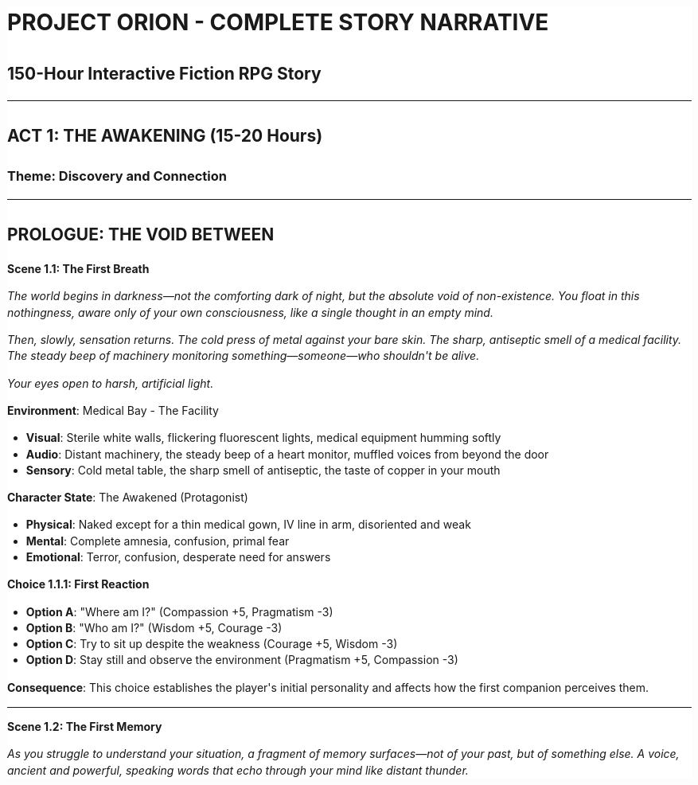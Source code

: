 # PROJECT ORION - COMPLETE STORY NARRATIVE
## 150-Hour Interactive Fiction RPG Story

---

## **ACT 1: THE AWAKENING (15-20 Hours)**
### **Theme**: Discovery and Connection

---

## **PROLOGUE: THE VOID BETWEEN**

**Scene 1.1: The First Breath**

*The world begins in darkness—not the comforting dark of night, but the absolute void of non-existence. You float in this nothingness, aware only of your own consciousness, like a single thought in an empty mind.*

*Then, slowly, sensation returns. The cold press of metal against your bare skin. The sharp, antiseptic smell of a medical facility. The steady beep of machinery monitoring something—someone—who shouldn't be alive.*

*Your eyes open to harsh, artificial light.*

**Environment**: Medical Bay - The Facility
- **Visual**: Sterile white walls, flickering fluorescent lights, medical equipment humming softly
- **Audio**: Distant machinery, the steady beep of a heart monitor, muffled voices from beyond the door
- **Sensory**: Cold metal table, the sharp smell of antiseptic, the taste of copper in your mouth

**Character State**: The Awakened (Protagonist)
- **Physical**: Naked except for a thin medical gown, IV line in arm, disoriented and weak
- **Mental**: Complete amnesia, confusion, primal fear
- **Emotional**: Terror, confusion, desperate need for answers

**Choice 1.1.1: First Reaction**
- **Option A**: "Where am I?" (Compassion +5, Pragmatism -3)
- **Option B**: "Who am I?" (Wisdom +5, Courage -3)
- **Option C**: Try to sit up despite the weakness (Courage +5, Wisdom -3)
- **Option D**: Stay still and observe the environment (Pragmatism +5, Compassion -3)

**Consequence**: This choice establishes the player's initial personality and affects how the first companion perceives them.

---

**Scene 1.2: The First Memory**

*As you struggle to understand your situation, a fragment of memory surfaces—not of your past, but of something else. A voice, ancient and powerful, speaking words that echo through your mind like distant thunder.*
